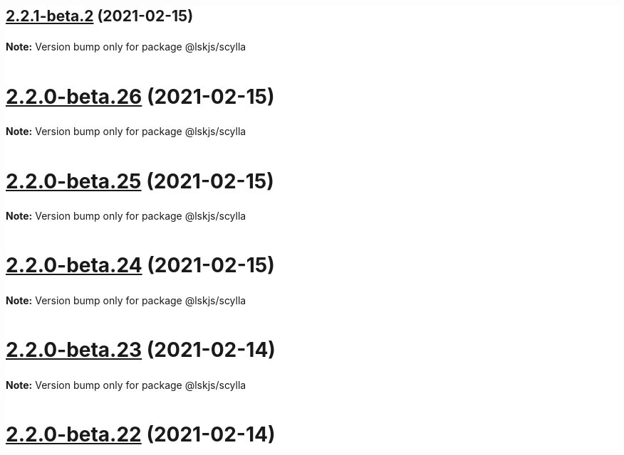 



## [2.2.1-beta.2](https://github.com/lskjs/lskjs/tree/master/packages/scylla/compare/v2.2.0-beta.26...v2.2.1-beta.2) (2021-02-15)

**Note:** Version bump only for package @lskjs/scylla





# [2.2.0-beta.26](https://github.com/lskjs/lskjs/tree/master/packages/scylla/compare/v2.2.0-beta.25...v2.2.0-beta.26) (2021-02-15)

**Note:** Version bump only for package @lskjs/scylla





# [2.2.0-beta.25](https://github.com/lskjs/lskjs/tree/master/packages/scylla/compare/v2.2.0-beta.24...v2.2.0-beta.25) (2021-02-15)

**Note:** Version bump only for package @lskjs/scylla





# [2.2.0-beta.24](https://github.com/lskjs/lskjs/tree/master/packages/scylla/compare/v2.2.0-beta.23...v2.2.0-beta.24) (2021-02-15)

**Note:** Version bump only for package @lskjs/scylla





# [2.2.0-beta.23](https://github.com/lskjs/lskjs/tree/master/packages/scylla/compare/v2.2.0-beta.22...v2.2.0-beta.23) (2021-02-14)

**Note:** Version bump only for package @lskjs/scylla





# [2.2.0-beta.22](https://github.com/lskjs/lskjs/tree/master/packages/scylla/compare/v2.2.0-beta.21...v2.2.0-beta.22) (2021-02-14)
